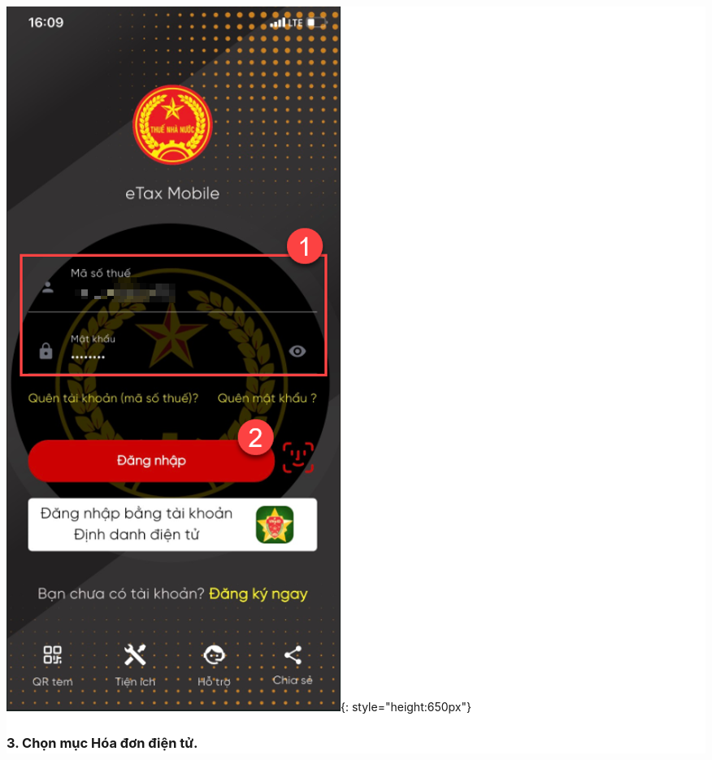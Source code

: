 ![Hình 1](../../assets/images/invoice2/2.0_to-khai-nd70_10.png){: style="height:650px"}

### **3. Chọn mục Hóa đơn điện tử.**
